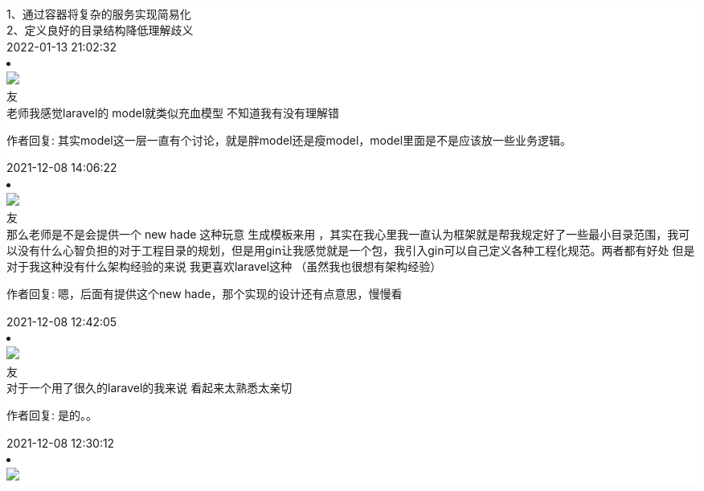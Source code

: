   <div class="_2_QraFYR_0">1、通过容器将复杂的服务实现简易化<br>2、定义良好的目录结构降低理解歧义</div>
  <div class="_10o3OAxT_0">
    
  </div>
  <div class="_3klNVc4Z_0">
    <div class="_3Hkula0k_0">2022-01-13 21:02:32</div>
  </div>
</div>
</div>
</li>
<li>
<div class="_2sjJGcOH_0"><img src="https://static001.geekbang.org/account/avatar/00/26/b5/74/cd80b9f4.jpg"
  class="_3FLYR4bF_0">
<div class="_36ChpWj4_0">
  <div class="_2zFoi7sd_0"><span>友</span>
  </div>
  <div class="_2_QraFYR_0">老师我感觉laravel的 model就类似充血模型 不知道我有没有理解错</div>
  <div class="_10o3OAxT_0">
    <p class="_3KxQPN3V_0">作者回复: 其实model这一层一直有个讨论，就是胖model还是瘦model，model里面是不是应该放一些业务逻辑。</p>
  </div>
  <div class="_3klNVc4Z_0">
    <div class="_3Hkula0k_0">2021-12-08 14:06:22</div>
  </div>
</div>
</div>
</li>
<li>
<div class="_2sjJGcOH_0"><img src="https://static001.geekbang.org/account/avatar/00/26/b5/74/cd80b9f4.jpg"
  class="_3FLYR4bF_0">
<div class="_36ChpWj4_0">
  <div class="_2zFoi7sd_0"><span>友</span>
  </div>
  <div class="_2_QraFYR_0">那么老师是不是会提供一个 new hade 这种玩意 生成模板来用 ，其实在我心里我一直认为框架就是帮我规定好了一些最小目录范围，我可以没有什么心智负担的对于工程目录的规划，但是用gin让我感觉就是一个包，我引入gin可以自己定义各种工程化规范。两者都有好处 但是对于我这种没有什么架构经验的来说 我更喜欢laravel这种 （虽然我也很想有架构经验）</div>
  <div class="_10o3OAxT_0">
    <p class="_3KxQPN3V_0">作者回复: 嗯，后面有提供这个new hade，那个实现的设计还有点意思，慢慢看</p>
  </div>
  <div class="_3klNVc4Z_0">
    <div class="_3Hkula0k_0">2021-12-08 12:42:05</div>
  </div>
</div>
</div>
</li>
<li>
<div class="_2sjJGcOH_0"><img src="https://static001.geekbang.org/account/avatar/00/26/b5/74/cd80b9f4.jpg"
  class="_3FLYR4bF_0">
<div class="_36ChpWj4_0">
  <div class="_2zFoi7sd_0"><span>友</span>
  </div>
  <div class="_2_QraFYR_0">对于一个用了很久的laravel的我来说 看起来太熟悉太亲切</div>
  <div class="_10o3OAxT_0">
    <p class="_3KxQPN3V_0">作者回复: 是的。。</p>
  </div>
  <div class="_3klNVc4Z_0">
    <div class="_3Hkula0k_0">2021-12-08 12:30:12</div>
  </div>
</div>
</div>
</li>
<li>
<div class="_2sjJGcOH_0"><img src="https://static001.geekbang.org/account/avatar/00/12/d6/98/e2d8f2a9.jpg"